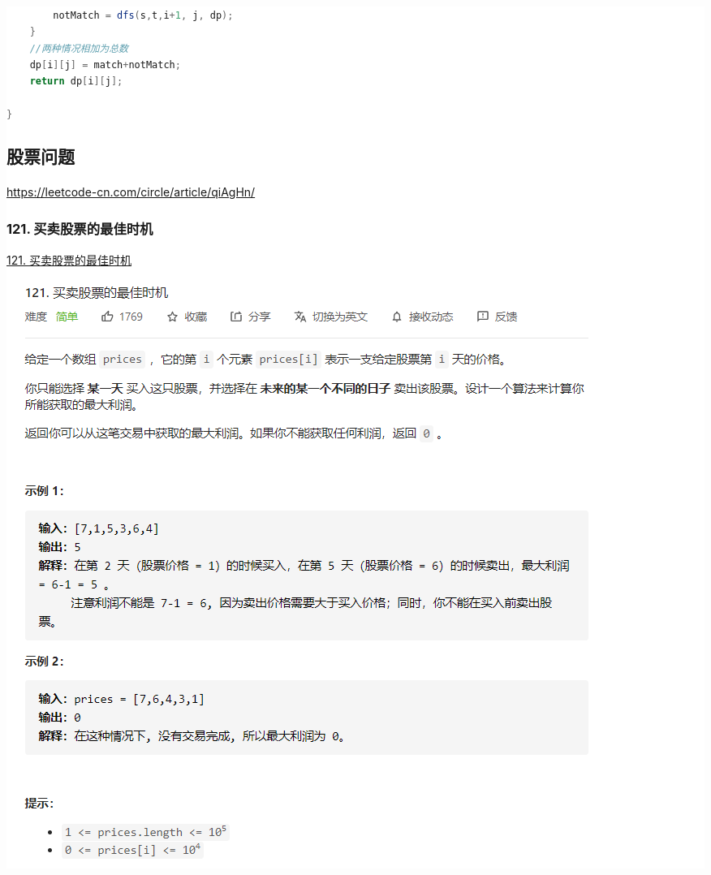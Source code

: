 ```java
        notMatch = dfs(s,t,i+1, j, dp);
    }
    //两种情况相加为总数
    dp[i][j] = match+notMatch;
    return dp[i][j];

}
```



## 股票问题

https://leetcode-cn.com/circle/article/qiAgHn/

### 121. 买卖股票的最佳时机

[121. 买卖股票的最佳时机](https://leetcode-cn.com/problems/best-time-to-buy-and-sell-stock/)

![image-20210810175049138](Algorithm.assets/image-20210810175049138.png)
